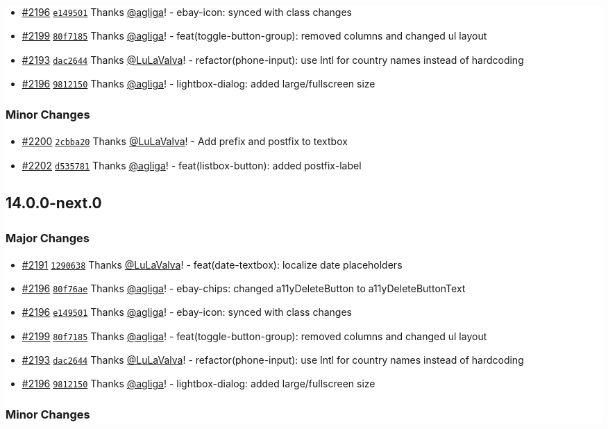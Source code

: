 - [#2196](https://github.com/eBay/ebayui-core/pull/2196) [`e149501`](https://github.com/eBay/ebayui-core/commit/e149501f91213435644e3445d490d06ccb187ef0) Thanks [@agliga](https://github.com/agliga)! - ebay-icon: synced with class changes

- [#2199](https://github.com/eBay/ebayui-core/pull/2199) [`80f7185`](https://github.com/eBay/ebayui-core/commit/80f71850ce3a0ea1f5e7d730e834e9ea2c8c2e39) Thanks [@agliga](https://github.com/agliga)! - feat(toggle-button-group): removed columns and changed ul layout

- [#2193](https://github.com/eBay/ebayui-core/pull/2193) [`dac2644`](https://github.com/eBay/ebayui-core/commit/dac2644e6d5c8aa03816038fb735d220d38488f7) Thanks [@LuLaValva](https://github.com/LuLaValva)! - refactor(phone-input): use Intl for country names instead of hardcoding

- [#2196](https://github.com/eBay/ebayui-core/pull/2196) [`9812150`](https://github.com/eBay/ebayui-core/commit/981215044603915b94ea8791bbd94d201c910b29) Thanks [@agliga](https://github.com/agliga)! - lightbox-dialog: added large/fullscreen size

### Minor Changes

- [#2200](https://github.com/eBay/ebayui-core/pull/2200) [`2cbba20`](https://github.com/eBay/ebayui-core/commit/2cbba205f7cee8432a8e6ca804d9464f662bdb6a) Thanks [@LuLaValva](https://github.com/LuLaValva)! - Add prefix and postfix to textbox

- [#2202](https://github.com/eBay/ebayui-core/pull/2202) [`d535781`](https://github.com/eBay/ebayui-core/commit/d535781ac847d4909f65feeef17c7a5cc8083a01) Thanks [@agliga](https://github.com/agliga)! - feat(listbox-button): added postfix-label

## 14.0.0-next.0

### Major Changes

- [#2191](https://github.com/eBay/ebayui-core/pull/2191) [`1290638`](https://github.com/eBay/ebayui-core/commit/129063895b51d733417923db313975895e4ace60) Thanks [@LuLaValva](https://github.com/LuLaValva)! - feat(date-textbox): localize date placeholders

- [#2196](https://github.com/eBay/ebayui-core/pull/2196) [`80f76ae`](https://github.com/eBay/ebayui-core/commit/80f76aeffe2a07e96b2c2c8b5eeedf43f80735ff) Thanks [@agliga](https://github.com/agliga)! - ebay-chips: changed a11yDeleteButton to a11yDeleteButtonText

- [#2196](https://github.com/eBay/ebayui-core/pull/2196) [`e149501`](https://github.com/eBay/ebayui-core/commit/e149501f91213435644e3445d490d06ccb187ef0) Thanks [@agliga](https://github.com/agliga)! - ebay-icon: synced with class changes

- [#2199](https://github.com/eBay/ebayui-core/pull/2199) [`80f7185`](https://github.com/eBay/ebayui-core/commit/80f71850ce3a0ea1f5e7d730e834e9ea2c8c2e39) Thanks [@agliga](https://github.com/agliga)! - feat(toggle-button-group): removed columns and changed ul layout

- [#2193](https://github.com/eBay/ebayui-core/pull/2193) [`dac2644`](https://github.com/eBay/ebayui-core/commit/dac2644e6d5c8aa03816038fb735d220d38488f7) Thanks [@LuLaValva](https://github.com/LuLaValva)! - refactor(phone-input): use Intl for country names instead of hardcoding

- [#2196](https://github.com/eBay/ebayui-core/pull/2196) [`9812150`](https://github.com/eBay/ebayui-core/commit/981215044603915b94ea8791bbd94d201c910b29) Thanks [@agliga](https://github.com/agliga)! - lightbox-dialog: added large/fullscreen size

### Minor Changes
